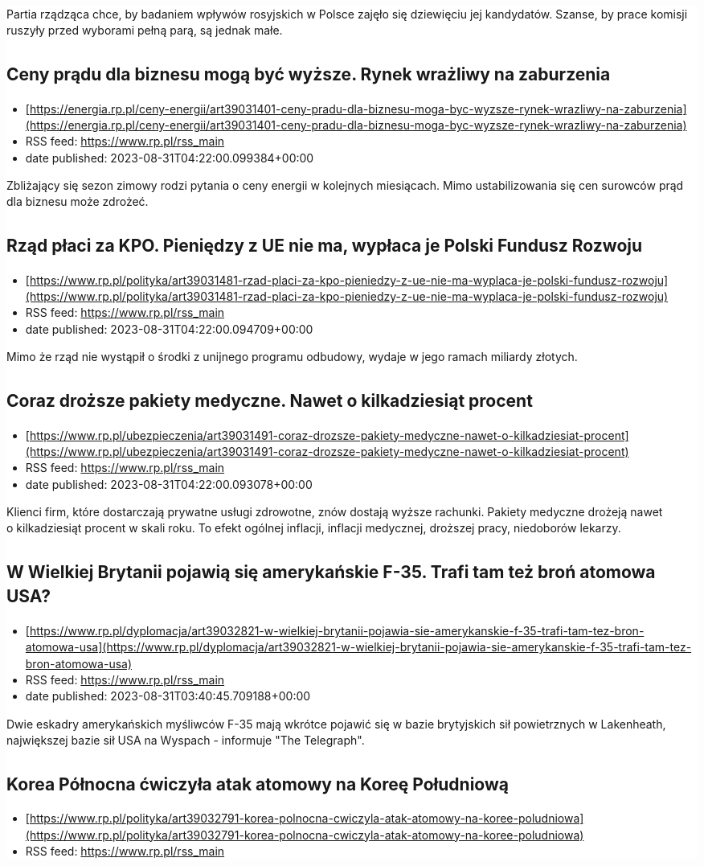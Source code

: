 Partia rządząca chce, by badaniem wpływów rosyjskich w Polsce zajęło się dziewięciu jej kandydatów. Szanse, by prace komisji ruszyły przed wyborami pełną parą, są jednak małe.

## Ceny prądu dla biznesu mogą być wyższe. Rynek wrażliwy na zaburzenia
 - [https://energia.rp.pl/ceny-energii/art39031401-ceny-pradu-dla-biznesu-moga-byc-wyzsze-rynek-wrazliwy-na-zaburzenia](https://energia.rp.pl/ceny-energii/art39031401-ceny-pradu-dla-biznesu-moga-byc-wyzsze-rynek-wrazliwy-na-zaburzenia)
 - RSS feed: https://www.rp.pl/rss_main
 - date published: 2023-08-31T04:22:00.099384+00:00

Zbliżający się sezon zimowy rodzi pytania o ceny energii w kolejnych miesiącach. Mimo ustabilizowania się cen surowców prąd dla biznesu może zdrożeć.

## Rząd płaci za KPO. Pieniędzy z UE nie ma, wypłaca je Polski Fundusz Rozwoju
 - [https://www.rp.pl/polityka/art39031481-rzad-placi-za-kpo-pieniedzy-z-ue-nie-ma-wyplaca-je-polski-fundusz-rozwoju](https://www.rp.pl/polityka/art39031481-rzad-placi-za-kpo-pieniedzy-z-ue-nie-ma-wyplaca-je-polski-fundusz-rozwoju)
 - RSS feed: https://www.rp.pl/rss_main
 - date published: 2023-08-31T04:22:00.094709+00:00

Mimo że rząd nie wystąpił o środki z unijnego programu odbudowy, wydaje w jego ramach miliardy złotych.

## Coraz droższe pakiety medyczne. Nawet o kilkadziesiąt procent
 - [https://www.rp.pl/ubezpieczenia/art39031491-coraz-drozsze-pakiety-medyczne-nawet-o-kilkadziesiat-procent](https://www.rp.pl/ubezpieczenia/art39031491-coraz-drozsze-pakiety-medyczne-nawet-o-kilkadziesiat-procent)
 - RSS feed: https://www.rp.pl/rss_main
 - date published: 2023-08-31T04:22:00.093078+00:00

Klienci firm, które dostarczają prywatne usługi zdrowotne, znów dostają wyższe rachunki. Pakiety medyczne drożeją nawet o kilkadziesiąt procent w skali roku. To efekt ogólnej inflacji, inflacji medycznej, droższej pracy, niedoborów lekarzy.

## W Wielkiej Brytanii pojawią się amerykańskie F-35. Trafi tam też broń atomowa USA?
 - [https://www.rp.pl/dyplomacja/art39032821-w-wielkiej-brytanii-pojawia-sie-amerykanskie-f-35-trafi-tam-tez-bron-atomowa-usa](https://www.rp.pl/dyplomacja/art39032821-w-wielkiej-brytanii-pojawia-sie-amerykanskie-f-35-trafi-tam-tez-bron-atomowa-usa)
 - RSS feed: https://www.rp.pl/rss_main
 - date published: 2023-08-31T03:40:45.709188+00:00

Dwie eskadry amerykańskich myśliwców F-35 mają wkrótce pojawić się w bazie brytyjskich sił powietrznych w Lakenheath, największej bazie sił USA na Wyspach - informuje "The Telegraph".

## Korea Północna ćwiczyła atak atomowy na Koreę Południową
 - [https://www.rp.pl/polityka/art39032791-korea-polnocna-cwiczyla-atak-atomowy-na-koree-poludniowa](https://www.rp.pl/polityka/art39032791-korea-polnocna-cwiczyla-atak-atomowy-na-koree-poludniowa)
 - RSS feed: https://www.rp.pl/rss_main
